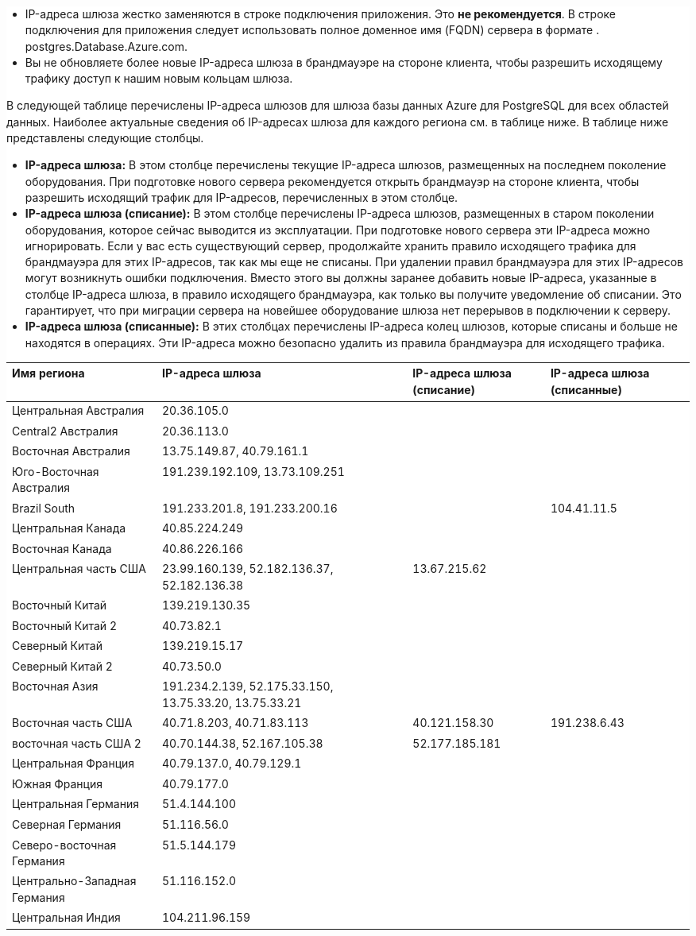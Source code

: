 * IP-адреса шлюза жестко заменяются в строке подключения приложения. Это **не рекомендуется**. В строке подключения для приложения следует использовать полное доменное имя (FQDN) сервера в формате <servername> . postgres.Database.Azure.com. 
* Вы не обновляете более новые IP-адреса шлюза в брандмауэре на стороне клиента, чтобы разрешить исходящему трафику доступ к нашим новым кольцам шлюза.

В следующей таблице перечислены IP-адреса шлюзов для шлюза базы данных Azure для PostgreSQL для всех областей данных. Наиболее актуальные сведения об IP-адресах шлюза для каждого региона см. в таблице ниже. В таблице ниже представлены следующие столбцы.

* **IP-адреса шлюза:** В этом столбце перечислены текущие IP-адреса шлюзов, размещенных на последнем поколение оборудования. При подготовке нового сервера рекомендуется открыть брандмауэр на стороне клиента, чтобы разрешить исходящий трафик для IP-адресов, перечисленных в этом столбце.
* **IP-адреса шлюза (списание):** В этом столбце перечислены IP-адреса шлюзов, размещенных в старом поколении оборудования, которое сейчас выводится из эксплуатации. При подготовке нового сервера эти IP-адреса можно игнорировать. Если у вас есть существующий сервер, продолжайте хранить правило исходящего трафика для брандмауэра для этих IP-адресов, так как мы еще не списаны. При удалении правил брандмауэра для этих IP-адресов могут возникнуть ошибки подключения. Вместо этого вы должны заранее добавить новые IP-адреса, указанные в столбце IP-адреса шлюза, в правило исходящего брандмауэра, как только вы получите уведомление об списании. Это гарантирует, что при миграции сервера на новейшее оборудование шлюза нет перерывов в подключении к серверу.
* **IP-адреса шлюза (списанные):** В этих столбцах перечислены IP-адреса колец шлюзов, которые списаны и больше не находятся в операциях. Эти IP-адреса можно безопасно удалить из правила брандмауэра для исходящего трафика. 


| **Имя региона** | **IP-адреса шлюза** |**IP-адреса шлюза (списание)** | **IP-адреса шлюза (списанные)** |
|:----------------|:-------------------------|:-------------------------------------------|:------------------------------------------|
| Центральная Австралия| 20.36.105.0  | | |
| Central2 Австралия     | 20.36.113.0  | | |
| Восточная Австралия | 13.75.149.87, 40.79.161.1     |  | |
| Юго-Восточная Австралия |191.239.192.109, 13.73.109.251   |  | |
| Brazil South |191.233.201.8, 191.233.200.16    |  | 104.41.11.5|
| Центральная Канада |40.85.224.249  | | |
| Восточная Канада | 40.86.226.166    | | |
| Центральная часть США | 23.99.160.139, 52.182.136.37, 52.182.136.38 | 13.67.215.62 | |
| Восточный Китай | 139.219.130.35    | | |
| Восточный Китай 2 | 40.73.82.1  | | |
| Северный Китай | 139.219.15.17    | | |
| Северный Китай 2 | 40.73.50.0     | | |
| Восточная Азия | 191.234.2.139, 52.175.33.150, 13.75.33.20, 13.75.33.21     | | |
| Восточная часть США |40.71.8.203, 40.71.83.113 |40.121.158.30|191.238.6.43 |
| восточная часть США 2 | 40.70.144.38, 52.167.105.38  | 52.177.185.181 | |
| Центральная Франция | 40.79.137.0, 40.79.129.1  | | |
| Южная Франция | 40.79.177.0     | | |
| Центральная Германия | 51.4.144.100     | | |
| Северная Германия | 51.116.56.0 | |
| Северо-восточная Германия | 51.5.144.179  | | |
| Центрально-Западная Германия | 51.116.152.0 | |
| Центральная Индия | 104.211.96.159     | | |